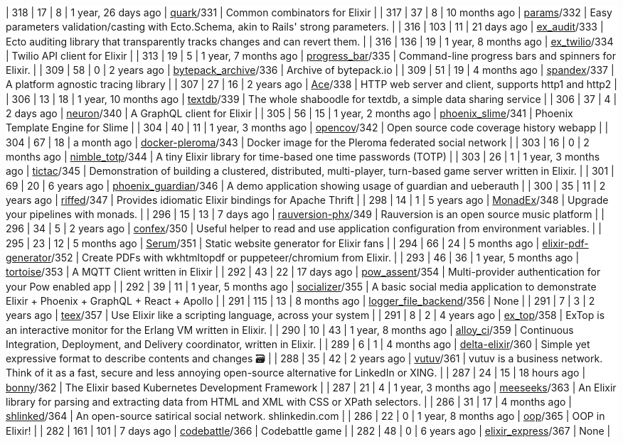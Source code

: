 | 318 | 17 | 8 | 1 year, 26 days ago | [quark](https://github.com/witchcrafters/quark)/331 | Common combinators for Elixir |
| 317 | 37 | 8 | 10 months ago | [params](https://github.com/vic/params)/332 | Easy parameters validation/casting with Ecto.Schema, akin to Rails' strong parameters. |
| 316 | 103 | 11 | 21 days ago | [ex_audit](https://github.com/ZennerIoT/ex_audit)/333 | Ecto auditing library that transparently tracks changes and can revert them. |
| 316 | 136 | 19 | 1 year, 8 months ago | [ex_twilio](https://github.com/danielberkompas/ex_twilio)/334 | Twilio API client for Elixir |
| 313 | 19 | 5 | 1 year, 7 months ago | [progress_bar](https://github.com/henrik/progress_bar)/335 | Command-line progress bars and spinners for Elixir. |
| 309 | 58 | 0 | 2 years ago | [bytepack_archive](https://github.com/dashbitco/bytepack_archive)/336 | Archive of bytepack.io |
| 309 | 51 | 19 | 4 months ago | [spandex](https://github.com/spandex-project/spandex)/337 | A platform agnostic tracing library |
| 307 | 27 | 16 | 2 years ago | [Ace](https://github.com/CrowdHailer/Ace)/338 | HTTP web server and client, supports http1 and http2 |
| 306 | 13 | 18 | 1 year, 10 months ago | [textdb](https://github.com/bontaq/textdb)/339 | The whole shaboodle for textdb, a simple data sharing service |
| 306 | 37 | 4 | 2 days ago | [neuron](https://github.com/uesteibar/neuron)/340 | A GraphQL client for Elixir |
| 305 | 56 | 15 | 1 year, 2 months ago | [phoenix_slime](https://github.com/slime-lang/phoenix_slime)/341 | Phoenix Template Engine for Slime |
| 304 | 40 | 11 | 1 year, 3 months ago | [opencov](https://github.com/danhper/opencov)/342 | Open source code coverage history webapp |
| 304 | 67 | 18 | a month ago | [docker-pleroma](https://github.com/angristan/docker-pleroma)/343 | Docker image for the Pleroma federated social network |
| 303 | 16 | 0 | 2 months ago | [nimble_totp](https://github.com/dashbitco/nimble_totp)/344 | A tiny Elixir library for time-based one time passwords (TOTP) |
| 303 | 26 | 1 | 1 year, 3 months ago | [tictac](https://github.com/fly-apps/tictac)/345 | Demonstration of building a clustered, distributed, multi-player, turn-based game server written in Elixir. |
| 301 | 69 | 20 | 6 years ago | [phoenix_guardian](https://github.com/hassox/phoenix_guardian)/346 | A demo application showing usage of guardian and ueberauth |
| 300 | 35 | 11 | 2 years ago | [riffed](https://github.com/pinterest/riffed)/347 | Provides idiomatic Elixir bindings for Apache Thrift |
| 298 | 14 | 1 | 5 years ago | [MonadEx](https://github.com/rob-brown/MonadEx)/348 | Upgrade your pipelines with monads. |
| 296 | 15 | 13 | 7 days ago | [rauversion-phx](https://github.com/rauversion/rauversion-phx)/349 | Rauversion is an open source music platform |
| 296 | 34 | 5 | 2 years ago | [confex](https://github.com/Nebo15/confex)/350 | Useful helper to read and use application configuration from environment variables. |
| 295 | 23 | 12 | 5 months ago | [Serum](https://github.com/Dalgona/Serum)/351 | Static website generator for Elixir fans |
| 294 | 66 | 24 | 5 months ago | [elixir-pdf-generator](https://github.com/gutschilla/elixir-pdf-generator)/352 | Create PDFs with wkhtmltopdf or puppeteer/chromium from Elixir. |
| 293 | 46 | 36 | 1 year, 5 months ago | [tortoise](https://github.com/gausby/tortoise)/353 | A MQTT Client written in Elixir |
| 292 | 43 | 22 | 17 days ago | [pow_assent](https://github.com/pow-auth/pow_assent)/354 | Multi-provider authentication for your Pow enabled app |
| 292 | 39 | 11 | 1 year, 5 months ago | [socializer](https://github.com/schneidmaster/socializer)/355 | A basic social media application to demonstrate Elixir + Phoenix + GraphQL + React + Apollo |
| 291 | 115 | 13 | 8 months ago | [logger_file_backend](https://github.com/onkel-dirtus/logger_file_backend)/356 | None |
| 291 | 7 | 3 | 2 years ago | [teex](https://github.com/doawoo/teex)/357 | Use Elixir like a scripting language, across your system |
| 291 | 8 | 2 | 4 years ago | [ex_top](https://github.com/utkarshkukreti/ex_top)/358 | ExTop is an interactive monitor for the Erlang VM written in Elixir. |
| 290 | 10 | 43 | 1 year, 8 months ago | [alloy_ci](https://github.com/AlloyCI/alloy_ci)/359 | Continuous Integration, Deployment, and Delivery coordinator, written in Elixir. |
| 289 | 6 | 1 | 4 months ago | [delta-elixir](https://github.com/slab/delta-elixir)/360 | Simple yet expressive format to describe contents and changes 🗃 |
| 288 | 35 | 42 | 2 years ago | [vutuv](https://github.com/vutuv/vutuv)/361 | vutuv is a business network. Think of it as a fast, secure and less annoying open-source alternative for LinkedIn or XING. |
| 287 | 24 | 15 | 18 hours ago | [bonny](https://github.com/coryodaniel/bonny)/362 | The Elixir based Kubernetes Development Framework |
| 287 | 21 | 4 | 1 year, 3 months ago | [meeseeks](https://github.com/mischov/meeseeks)/363 | An Elixir library for parsing and extracting data from HTML and XML with CSS or XPath selectors. |
| 286 | 31 | 17 | 4 months ago | [shlinked](https://github.com/cbh123/shlinked)/364 | An open-source satirical social network. shlinkedin.com |
| 286 | 22 | 0 | 1 year, 8 months ago | [oop](https://github.com/wojtekmach/oop)/365 | OOP in Elixir! |
| 282 | 161 | 101 | 7 days ago | [codebattle](https://github.com/hexlet-codebattle/codebattle)/366 | Codebattle game  |
| 282 | 48 | 0 | 6 years ago | [elixir_express](https://github.com/chrismccord/elixir_express)/367 | None |